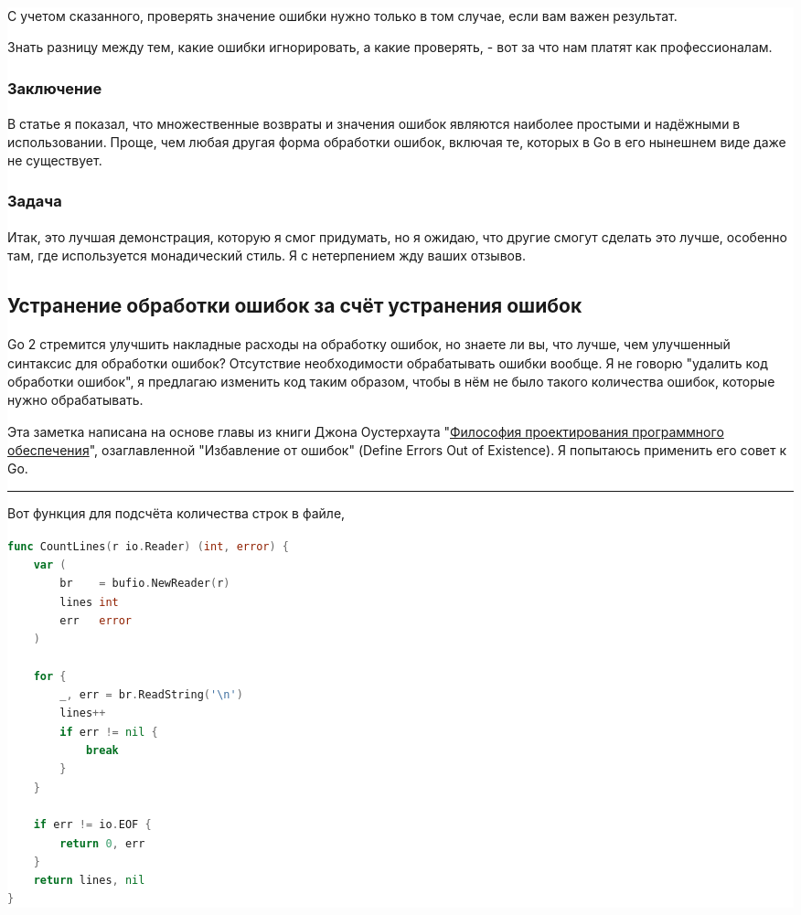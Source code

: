 С учетом сказанного, проверять значение ошибки нужно только в том случае, если вам важен результат.

Знать разницу между тем, какие ошибки игнорировать, а какие проверять, - вот за что нам платят как профессионалам.

### Заключение

В статье я показал, что множественные возвраты и значения ошибок являются наиболее простыми и надёжными в использовании. Проще, чем любая другая форма обработки ошибок, включая те, которых в Go в его нынешнем виде даже не существует.

### Задача

Итак, это лучшая демонстрация, которую я смог придумать, но я ожидаю, что другие смогут сделать это лучше, особенно там, где используется монадический стиль. Я с нетерпением жду ваших отзывов.

## Устранение обработки ошибок за счёт устранения ошибок

Go 2 стремится улучшить накладные расходы на обработку ошибок, но знаете ли вы, что лучше, чем улучшенный синтаксис для обработки ошибок? Отсутствие необходимости обрабатывать ошибки вообще. Я не говорю "удалить код обработки ошибок", я предлагаю изменить код таким образом, чтобы в нём не было такого количества ошибок, которые нужно обрабатывать.

Эта заметка написана на основе главы из книги Джона Оустерхаута "[Философия проектирования программного обеспечения](https://www.amazon.com/Philosophy-Software-Design-John-Ousterhout/dp/1732102201)", озаглавленной "Избавление от ошибок" (Define Errors Out of Existence). Я попытаюсь применить его совет к Go.

---

Вот функция для подсчёта количества строк в файле,

```go
func CountLines(r io.Reader) (int, error) {
	var (
		br    = bufio.NewReader(r)
		lines int
		err   error
	)

	for {
		_, err = br.ReadString('\n')
		lines++
		if err != nil {
			break
		}
	}

	if err != io.EOF {
		return 0, err
	}
	return lines, nil
}
```
